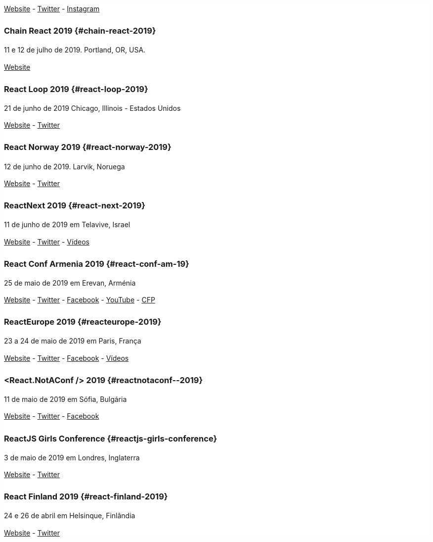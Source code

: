 [Website](https://www.reactrally.com/) - [Twitter](https://twitter.com/ReactRally) - [Instagram](https://www.instagram.com/reactrally/)

### Chain React 2019 {#chain-react-2019}
11 e 12 de julho de 2019. Portland, OR, USA.

[Website](https://infinite.red/ChainReactConf)

### React Loop 2019 {#react-loop-2019}
21 de junho de 2019 Chicago, Illinois - Estados Unidos

[Website](https://reactloop.com) - [Twitter](https://twitter.com/ReactLoop)

### React Norway 2019 {#react-norway-2019}
12 de junho de 2019. Larvik, Noruega

[Website](https://reactnorway.com) - [Twitter](https://twitter.com/ReactNorway)

### ReactNext 2019 {#react-next-2019}
11 de junho de 2019 em Telavive, Israel

[Website](https://react-next.com) - [Twitter](https://twitter.com/ReactNext) - [Vídeos](https://www.youtube.com/channel/UC3BT8hh3yTTYxbLQy_wbk2w)

### React Conf Armenia 2019 {#react-conf-am-19}
25 de maio de 2019 em Erevan, Arménia

[Website](https://reactconf.am/) - [Twitter](https://twitter.com/ReactConfAM) - [Facebook](https://www.facebook.com/reactconf.am/) - [YouTube](https://www.youtube.com/c/JavaScriptConferenceArmenia) - [CFP](http://bit.ly/speakReact)

### ReactEurope 2019 {#reacteurope-2019}
23 a 24 de maio de 2019 em Paris, França

[Website](https://www.react-europe.org) - [Twitter](https://twitter.com/ReactEurope) - [Facebook](https://www.facebook.com/ReactEurope) - [Vídeos](https://www.youtube.com/c/ReacteuropeOrgConf)

### <React.NotAConf /> 2019 {#reactnotaconf--2019}
11 de maio de 2019 em Sófia, Bulgária

[Website](http://react-not-a-conf.com/) - [Twitter](https://twitter.com/reactnotaconf) - [Facebook](https://www.facebook.com/events/780891358936156)

### ReactJS Girls Conference {#reactjs-girls-conference}
3 de maio de 2019 em Londres, Inglaterra

[Website](https://reactjsgirls.com/) - [Twitter](https://twitter.com/reactjsgirls)

### React Finland 2019 {#react-finland-2019}
24 e 26 de abril em Helsinque, Finlândia

[Website](https://react-finland.fi/) - [Twitter](https://twitter.com/ReactFinland)
